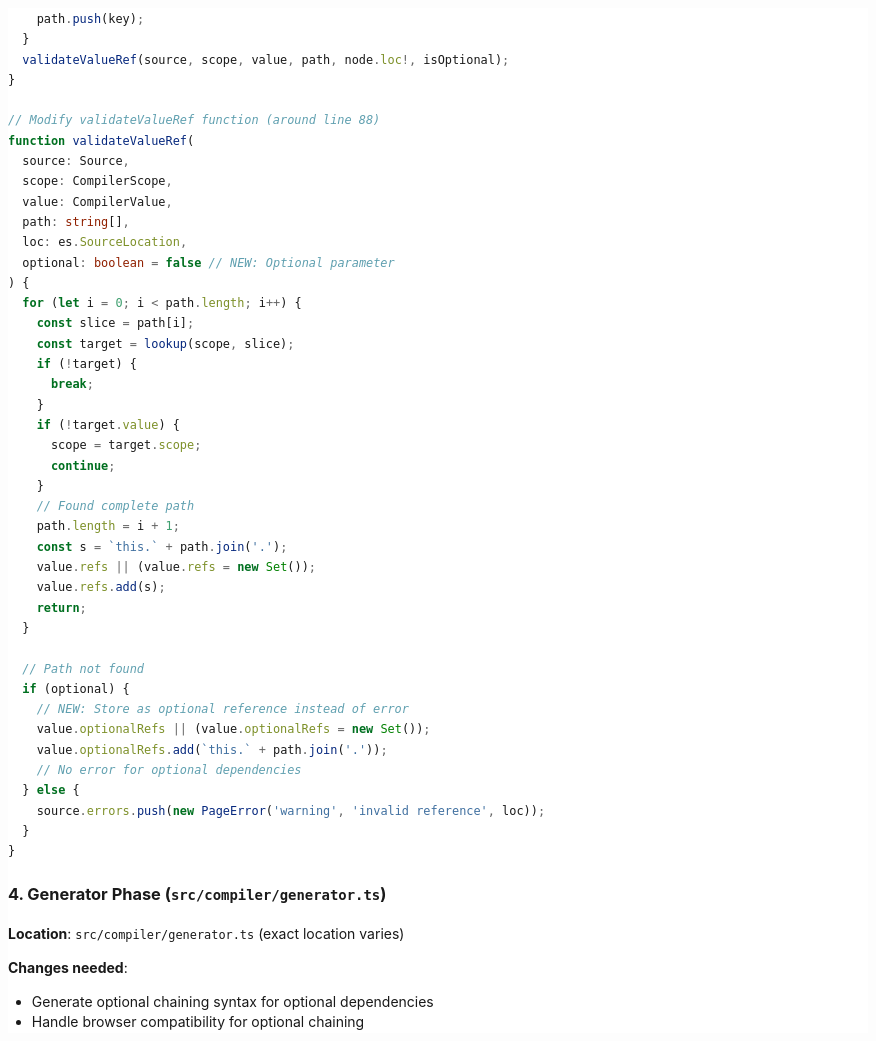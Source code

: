 ```typescript
    path.push(key);
  }
  validateValueRef(source, scope, value, path, node.loc!, isOptional);
}

// Modify validateValueRef function (around line 88)
function validateValueRef(
  source: Source,
  scope: CompilerScope,
  value: CompilerValue,
  path: string[],
  loc: es.SourceLocation,
  optional: boolean = false // NEW: Optional parameter
) {
  for (let i = 0; i < path.length; i++) {
    const slice = path[i];
    const target = lookup(scope, slice);
    if (!target) {
      break;
    }
    if (!target.value) {
      scope = target.scope;
      continue;
    }
    // Found complete path
    path.length = i + 1;
    const s = `this.` + path.join('.');
    value.refs || (value.refs = new Set());
    value.refs.add(s);
    return;
  }
  
  // Path not found
  if (optional) {
    // NEW: Store as optional reference instead of error
    value.optionalRefs || (value.optionalRefs = new Set());
    value.optionalRefs.add(`this.` + path.join('.'));
    // No error for optional dependencies
  } else {
    source.errors.push(new PageError('warning', 'invalid reference', loc));
  }
}
```

### 4. Generator Phase (`src/compiler/generator.ts`)

**Location**: `src/compiler/generator.ts` (exact location varies)

**Changes needed**:
- Generate optional chaining syntax for optional dependencies
- Handle browser compatibility for optional chaining
